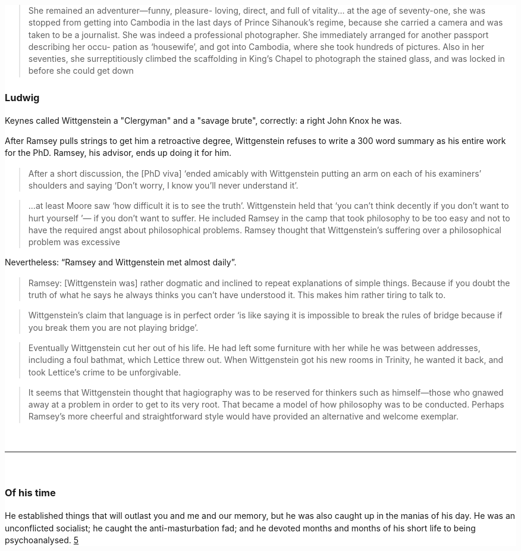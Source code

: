 > She remained an adventurer—funny, pleasure- loving, direct, and full of vitality... at the age of seventy-one, she was stopped from getting into Cambodia in the last days of Prince Sihanouk’s regime, because she carried a camera and was taken to be a journalist. She was indeed a professional photographer. She immediately arranged for another passport describing her occu- pation as ‘housewife’, and got into Cambodia, where she took hundreds of pictures. Also in her seventies, she surreptitiously climbed the scaffolding in King’s Chapel to photograph the stained glass, and was locked in before she could get down



### Ludwig

Keynes called Wittgenstein a "Clergyman" and a "savage brute", correctly: a right John Knox he was.

After Ramsey pulls strings to get him a retroactive degree, Wittgenstein refuses to write a 300 word summary as his entire work for the PhD. Ramsey, his advisor, ends up doing it for him.

> After a short discussion, the [PhD viva] ‘ended amicably with Wittgenstein putting an arm on each of his examiners’ shoulders and saying ‘Don’t worry, I know you’ll never understand it’.

> ...at least Moore saw ‘how difficult it is to see the truth’. Wittgenstein held that ‘you can’t think decently if you don’t want to hurt yourself ’— if you don’t want to suffer. He included Ramsey in the camp that took philosophy to be too easy and not to have the required angst about philosophical problems. Ramsey thought that Wittgenstein’s suffering over a philosophical problem was excessive

Nevertheless: “Ramsey and Wittgenstein met almost daily”.

> Ramsey: [Wittgenstein was] rather dogmatic and inclined to repeat explanations of simple things. Because if you doubt the truth of what he says he always thinks you can’t have understood it. This makes him rather tiring to talk to.

> Wittgenstein’s claim that language is in perfect order ‘is like saying it is impossible to break the rules of bridge because if you break them you are not playing bridge’.

> Eventually Wittgenstein cut her out of his life. He had left some furniture with her while he was between addresses, including a foul bathmat, which Lettice threw out. When Wittgenstein got his new rooms in Trinity, he wanted it back, and took Lettice’s crime to be unforgivable.

> It seems that Wittgenstein thought that hagiography was to be reserved for thinkers such as himself—those who gnawed away at a problem in order to get to its very root. That became a model of how philosophy was to be conducted. Perhaps Ramsey’s more cheerful and straightforward style would have provided an alternative and welcome exemplar.


<br>

---



<br>


### Of his time

He established things that will outlast you and me and our memory, but he was also caught up in the manias of his day. He was an unconflicted socialist; he caught the anti-masturbation fad; and he devoted months and months of his short life to being psychoanalysed. <a href="#fn:5" id="fnref:5">5</a>
